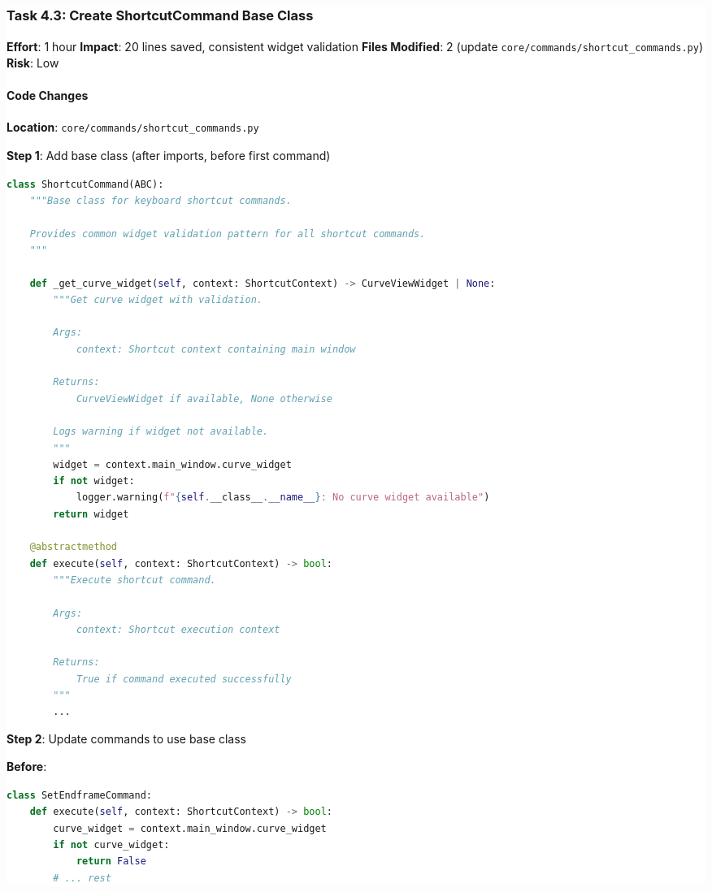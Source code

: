 
### Task 4.3: Create ShortcutCommand Base Class

**Effort**: 1 hour
**Impact**: 20 lines saved, consistent widget validation
**Files Modified**: 2 (update `core/commands/shortcut_commands.py`)
**Risk**: Low

#### Code Changes

**Location**: `core/commands/shortcut_commands.py`

**Step 1**: Add base class (after imports, before first command)

```python
class ShortcutCommand(ABC):
    """Base class for keyboard shortcut commands.

    Provides common widget validation pattern for all shortcut commands.
    """

    def _get_curve_widget(self, context: ShortcutContext) -> CurveViewWidget | None:
        """Get curve widget with validation.

        Args:
            context: Shortcut context containing main window

        Returns:
            CurveViewWidget if available, None otherwise

        Logs warning if widget not available.
        """
        widget = context.main_window.curve_widget
        if not widget:
            logger.warning(f"{self.__class__.__name__}: No curve widget available")
        return widget

    @abstractmethod
    def execute(self, context: ShortcutContext) -> bool:
        """Execute shortcut command.

        Args:
            context: Shortcut execution context

        Returns:
            True if command executed successfully
        """
        ...
```

**Step 2**: Update commands to use base class

**Before**:
```python
class SetEndframeCommand:
    def execute(self, context: ShortcutContext) -> bool:
        curve_widget = context.main_window.curve_widget
        if not curve_widget:
            return False
        # ... rest
```
